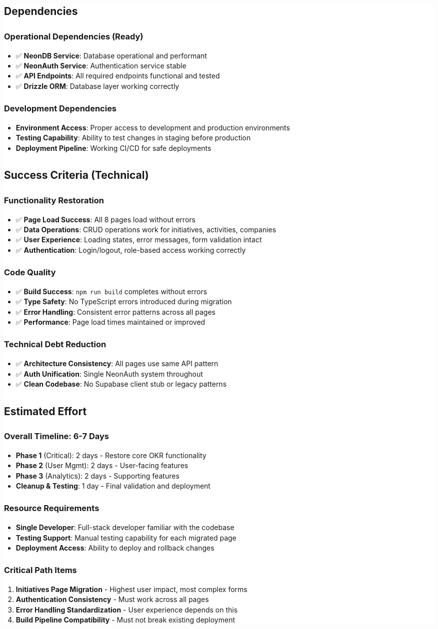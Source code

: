 ## Dependencies

### Operational Dependencies (Ready)
- ✅ **NeonDB Service**: Database operational and performant
- ✅ **NeonAuth Service**: Authentication service stable
- ✅ **API Endpoints**: All required endpoints functional and tested
- ✅ **Drizzle ORM**: Database layer working correctly

### Development Dependencies
- **Environment Access**: Proper access to development and production environments
- **Testing Capability**: Ability to test changes in staging before production
- **Deployment Pipeline**: Working CI/CD for safe deployments

## Success Criteria (Technical)

### Functionality Restoration
- ✅ **Page Load Success**: All 8 pages load without errors
- ✅ **Data Operations**: CRUD operations work for initiatives, activities, companies
- ✅ **User Experience**: Loading states, error messages, form validation intact
- ✅ **Authentication**: Login/logout, role-based access working correctly

### Code Quality
- ✅ **Build Success**: `npm run build` completes without errors
- ✅ **Type Safety**: No TypeScript errors introduced during migration
- ✅ **Error Handling**: Consistent error patterns across all pages
- ✅ **Performance**: Page load times maintained or improved

### Technical Debt Reduction
- ✅ **Architecture Consistency**: All pages use same API pattern
- ✅ **Auth Unification**: Single NeonAuth system throughout
- ✅ **Clean Codebase**: No Supabase client stub or legacy patterns

## Estimated Effort

### Overall Timeline: 6-7 Days
- **Phase 1** (Critical): 2 days - Restore core OKR functionality
- **Phase 2** (User Mgmt): 2 days - User-facing features  
- **Phase 3** (Analytics): 2 days - Supporting features
- **Cleanup & Testing**: 1 day - Final validation and deployment

### Resource Requirements
- **Single Developer**: Full-stack developer familiar with the codebase
- **Testing Support**: Manual testing capability for each migrated page
- **Deployment Access**: Ability to deploy and rollback changes

### Critical Path Items
1. **Initiatives Page Migration** - Highest user impact, most complex forms
2. **Authentication Consistency** - Must work across all pages  
3. **Error Handling Standardization** - User experience depends on this
4. **Build Pipeline Compatibility** - Must not break existing deployment
